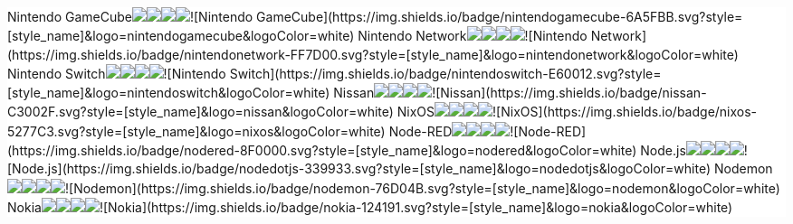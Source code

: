 <tr><td>Nintendo GameCube</td><td><img src='https://img.shields.io/badge/nintendogamecube-6A5FBB.svg?style=flat&logo=nintendogamecube&logoColor=white' /></td><td><img src='https://img.shields.io/badge/nintendogamecube-6A5FBB.svg?style=plastic&logo=nintendogamecube&logoColor=white' /></td><td><img src='https://img.shields.io/badge/nintendogamecube-6A5FBB.svg?style=for-the-badge&logo=nintendogamecube&logoColor=white' /></td><td><img src='https://img.shields.io/badge/nintendogamecube-6A5FBB.svg?style=flat-square&logo=nintendogamecube&logoColor=white' /></td><td>![Nintendo GameCube](https://img.shields.io/badge/nintendogamecube-6A5FBB.svg?style=[style_name]&logo=nintendogamecube&logoColor=white)</td></tr>
<tr><td>Nintendo Network</td><td><img src='https://img.shields.io/badge/nintendonetwork-FF7D00.svg?style=flat&logo=nintendonetwork&logoColor=white' /></td><td><img src='https://img.shields.io/badge/nintendonetwork-FF7D00.svg?style=plastic&logo=nintendonetwork&logoColor=white' /></td><td><img src='https://img.shields.io/badge/nintendonetwork-FF7D00.svg?style=for-the-badge&logo=nintendonetwork&logoColor=white' /></td><td><img src='https://img.shields.io/badge/nintendonetwork-FF7D00.svg?style=flat-square&logo=nintendonetwork&logoColor=white' /></td><td>![Nintendo Network](https://img.shields.io/badge/nintendonetwork-FF7D00.svg?style=[style_name]&logo=nintendonetwork&logoColor=white)</td></tr>
<tr><td>Nintendo Switch</td><td><img src='https://img.shields.io/badge/nintendoswitch-E60012.svg?style=flat&logo=nintendoswitch&logoColor=white' /></td><td><img src='https://img.shields.io/badge/nintendoswitch-E60012.svg?style=plastic&logo=nintendoswitch&logoColor=white' /></td><td><img src='https://img.shields.io/badge/nintendoswitch-E60012.svg?style=for-the-badge&logo=nintendoswitch&logoColor=white' /></td><td><img src='https://img.shields.io/badge/nintendoswitch-E60012.svg?style=flat-square&logo=nintendoswitch&logoColor=white' /></td><td>![Nintendo Switch](https://img.shields.io/badge/nintendoswitch-E60012.svg?style=[style_name]&logo=nintendoswitch&logoColor=white)</td></tr>
<tr><td>Nissan</td><td><img src='https://img.shields.io/badge/nissan-C3002F.svg?style=flat&logo=nissan&logoColor=white' /></td><td><img src='https://img.shields.io/badge/nissan-C3002F.svg?style=plastic&logo=nissan&logoColor=white' /></td><td><img src='https://img.shields.io/badge/nissan-C3002F.svg?style=for-the-badge&logo=nissan&logoColor=white' /></td><td><img src='https://img.shields.io/badge/nissan-C3002F.svg?style=flat-square&logo=nissan&logoColor=white' /></td><td>![Nissan](https://img.shields.io/badge/nissan-C3002F.svg?style=[style_name]&logo=nissan&logoColor=white)</td></tr>
<tr><td>NixOS</td><td><img src='https://img.shields.io/badge/nixos-5277C3.svg?style=flat&logo=nixos&logoColor=white' /></td><td><img src='https://img.shields.io/badge/nixos-5277C3.svg?style=plastic&logo=nixos&logoColor=white' /></td><td><img src='https://img.shields.io/badge/nixos-5277C3.svg?style=for-the-badge&logo=nixos&logoColor=white' /></td><td><img src='https://img.shields.io/badge/nixos-5277C3.svg?style=flat-square&logo=nixos&logoColor=white' /></td><td>![NixOS](https://img.shields.io/badge/nixos-5277C3.svg?style=[style_name]&logo=nixos&logoColor=white)</td></tr>
<tr><td>Node-RED</td><td><img src='https://img.shields.io/badge/nodered-8F0000.svg?style=flat&logo=nodered&logoColor=white' /></td><td><img src='https://img.shields.io/badge/nodered-8F0000.svg?style=plastic&logo=nodered&logoColor=white' /></td><td><img src='https://img.shields.io/badge/nodered-8F0000.svg?style=for-the-badge&logo=nodered&logoColor=white' /></td><td><img src='https://img.shields.io/badge/nodered-8F0000.svg?style=flat-square&logo=nodered&logoColor=white' /></td><td>![Node-RED](https://img.shields.io/badge/nodered-8F0000.svg?style=[style_name]&logo=nodered&logoColor=white)</td></tr>
<tr><td>Node.js</td><td><img src='https://img.shields.io/badge/nodedotjs-339933.svg?style=flat&logo=nodedotjs&logoColor=white' /></td><td><img src='https://img.shields.io/badge/nodedotjs-339933.svg?style=plastic&logo=nodedotjs&logoColor=white' /></td><td><img src='https://img.shields.io/badge/nodedotjs-339933.svg?style=for-the-badge&logo=nodedotjs&logoColor=white' /></td><td><img src='https://img.shields.io/badge/nodedotjs-339933.svg?style=flat-square&logo=nodedotjs&logoColor=white' /></td><td>![Node.js](https://img.shields.io/badge/nodedotjs-339933.svg?style=[style_name]&logo=nodedotjs&logoColor=white)</td></tr>
<tr><td>Nodemon</td><td><img src='https://img.shields.io/badge/nodemon-76D04B.svg?style=flat&logo=nodemon&logoColor=white' /></td><td><img src='https://img.shields.io/badge/nodemon-76D04B.svg?style=plastic&logo=nodemon&logoColor=white' /></td><td><img src='https://img.shields.io/badge/nodemon-76D04B.svg?style=for-the-badge&logo=nodemon&logoColor=white' /></td><td><img src='https://img.shields.io/badge/nodemon-76D04B.svg?style=flat-square&logo=nodemon&logoColor=white' /></td><td>![Nodemon](https://img.shields.io/badge/nodemon-76D04B.svg?style=[style_name]&logo=nodemon&logoColor=white)</td></tr>
<tr><td>Nokia</td><td><img src='https://img.shields.io/badge/nokia-124191.svg?style=flat&logo=nokia&logoColor=white' /></td><td><img src='https://img.shields.io/badge/nokia-124191.svg?style=plastic&logo=nokia&logoColor=white' /></td><td><img src='https://img.shields.io/badge/nokia-124191.svg?style=for-the-badge&logo=nokia&logoColor=white' /></td><td><img src='https://img.shields.io/badge/nokia-124191.svg?style=flat-square&logo=nokia&logoColor=white' /></td><td>![Nokia](https://img.shields.io/badge/nokia-124191.svg?style=[style_name]&logo=nokia&logoColor=white)</td></tr>